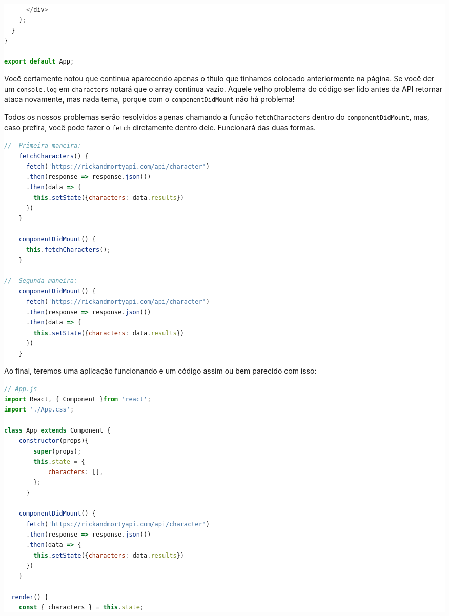 ```jsx
      </div>
    );
  }
}

export default App;
```

Você certamente notou que continua aparecendo apenas o título que tínhamos colocado anteriormente na página. Se você der um `console.log` em `characters` notará que o array continua vazio. Aquele velho problema do código ser lido antes da API retornar ataca novamente, mas nada tema, porque com o `componentDidMount` não há problema!

Todos os nossos problemas serão resolvidos apenas chamando a função `fetchCharacters` dentro do `componentDidMount`, mas, caso prefira, você pode fazer o `fetch` diretamente dentro dele. Funcionará das duas formas.

```jsx
//  Primeira maneira:
    fetchCharacters() {
      fetch('https://rickandmortyapi.com/api/character')
      .then(response => response.json())
      .then(data => {
        this.setState({characters: data.results})
      })
    }

    componentDidMount() {
      this.fetchCharacters();
    }

//  Segunda maneira:
    componentDidMount() {
      fetch('https://rickandmortyapi.com/api/character')
      .then(response => response.json())
      .then(data => {
        this.setState({characters: data.results})
      })
    }
```

Ao final, teremos uma aplicação funcionando e um código assim ou bem parecido com isso:

```jsx
// App.js
import React, { Component }from 'react';
import './App.css';

class App extends Component {
    constructor(props){
        super(props);
        this.state = {
            characters: [],
        };
      }

    componentDidMount() {
      fetch('https://rickandmortyapi.com/api/character')
      .then(response => response.json())
      .then(data => {
        this.setState({characters: data.results})
      })
    }

  render() {
    const { characters } = this.state;
```